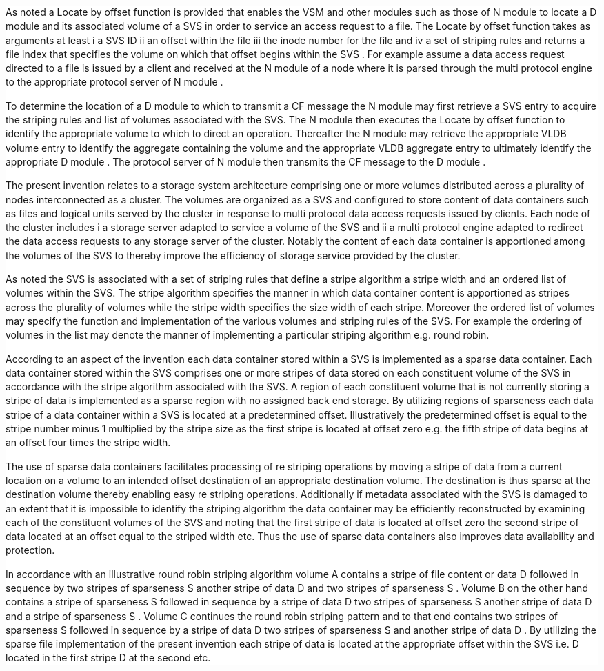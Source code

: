 As noted a Locate by offset function is provided that enables the VSM and other modules such as those of N module to locate a D module and its associated volume of a SVS in order to service an access request to a file. The Locate by offset function takes as arguments at least i a SVS ID ii an offset within the file iii the inode number for the file and iv a set of striping rules and returns a file index that specifies the volume on which that offset begins within the SVS . For example assume a data access request directed to a file is issued by a client and received at the N module of a node where it is parsed through the multi protocol engine to the appropriate protocol server of N module .

To determine the location of a D module to which to transmit a CF message the N module may first retrieve a SVS entry to acquire the striping rules and list of volumes associated with the SVS. The N module then executes the Locate by offset function to identify the appropriate volume to which to direct an operation. Thereafter the N module may retrieve the appropriate VLDB volume entry to identify the aggregate containing the volume and the appropriate VLDB aggregate entry to ultimately identify the appropriate D module . The protocol server of N module then transmits the CF message to the D module .

The present invention relates to a storage system architecture comprising one or more volumes distributed across a plurality of nodes interconnected as a cluster. The volumes are organized as a SVS and configured to store content of data containers such as files and logical units served by the cluster in response to multi protocol data access requests issued by clients. Each node of the cluster includes i a storage server adapted to service a volume of the SVS and ii a multi protocol engine adapted to redirect the data access requests to any storage server of the cluster. Notably the content of each data container is apportioned among the volumes of the SVS to thereby improve the efficiency of storage service provided by the cluster.

As noted the SVS is associated with a set of striping rules that define a stripe algorithm a stripe width and an ordered list of volumes within the SVS. The stripe algorithm specifies the manner in which data container content is apportioned as stripes across the plurality of volumes while the stripe width specifies the size width of each stripe. Moreover the ordered list of volumes may specify the function and implementation of the various volumes and striping rules of the SVS. For example the ordering of volumes in the list may denote the manner of implementing a particular striping algorithm e.g. round robin.

According to an aspect of the invention each data container stored within a SVS is implemented as a sparse data container. Each data container stored within the SVS comprises one or more stripes of data stored on each constituent volume of the SVS in accordance with the stripe algorithm associated with the SVS. A region of each constituent volume that is not currently storing a stripe of data is implemented as a sparse region with no assigned back end storage. By utilizing regions of sparseness each data stripe of a data container within a SVS is located at a predetermined offset. Illustratively the predetermined offset is equal to the stripe number minus 1 multiplied by the stripe size as the first stripe is located at offset zero e.g. the fifth stripe of data begins at an offset four times the stripe width.

The use of sparse data containers facilitates processing of re striping operations by moving a stripe of data from a current location on a volume to an intended offset destination of an appropriate destination volume. The destination is thus sparse at the destination volume thereby enabling easy re striping operations. Additionally if metadata associated with the SVS is damaged to an extent that it is impossible to identify the striping algorithm the data container may be efficiently reconstructed by examining each of the constituent volumes of the SVS and noting that the first stripe of data is located at offset zero the second stripe of data located at an offset equal to the striped width etc. Thus the use of sparse data containers also improves data availability and protection.

In accordance with an illustrative round robin striping algorithm volume A contains a stripe of file content or data D followed in sequence by two stripes of sparseness S another stripe of data D and two stripes of sparseness S . Volume B on the other hand contains a stripe of sparseness S followed in sequence by a stripe of data D two stripes of sparseness S another stripe of data D and a stripe of sparseness S . Volume C continues the round robin striping pattern and to that end contains two stripes of sparseness S followed in sequence by a stripe of data D two stripes of sparseness S and another stripe of data D . By utilizing the sparse file implementation of the present invention each stripe of data is located at the appropriate offset within the SVS i.e. D located in the first stripe D at the second etc.
